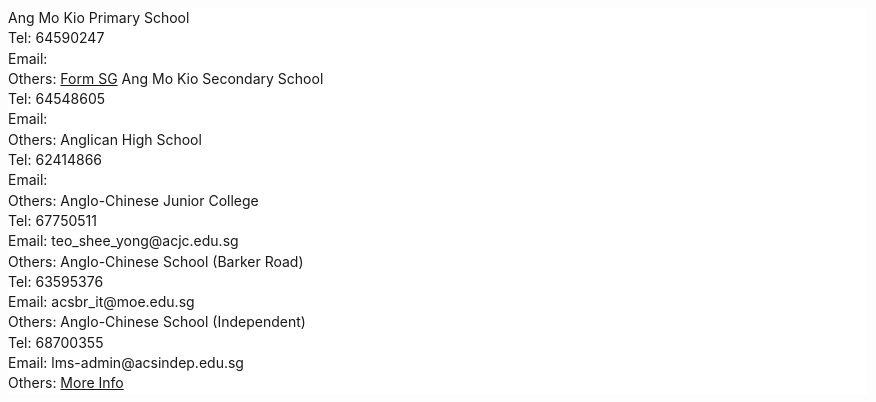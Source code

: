 
</td>
</tr>
<tr>
<td>Ang Mo Kio Primary School</td>
<td>
<br>Tel: 64590247
<br>Email:
<br>
Others: <a href='https://go.gov.sg/amkpslshelp'>Form SG</a>

</td>
</tr>
<tr>
<td>Ang Mo Kio Secondary School</td>
<td>
<br>Tel: 64548605
<br>Email:
<br>
Others:


</td>
</tr>
<tr>
<td>Anglican High School</td>
<td>
<br>Tel: 62414866
<br>Email:
<br>
Others:


</td>
</tr>
<tr>
<td>Anglo-Chinese Junior College</td>
<td>
<br>Tel: 67750511
<br>Email: teo_shee_yong@acjc.edu.sg
<br>
Others:


</td>
</tr>
<tr>
<td>Anglo-Chinese School (Barker Road)</td>
<td>
<br>Tel: 63595376
<br>Email: acsbr_it@moe.edu.sg
<br>
Others:


</td>
</tr>
<tr>
<td>Anglo-Chinese School (Independent)</td>
<td>
<br>Tel: 68700355
<br>Email: lms-admin@acsindep.edu.sg
<br>
Others: <a href="https://www.acsindep.moe.edu.sg/for-students/singapore-student-learning-space/">More Info</a>
